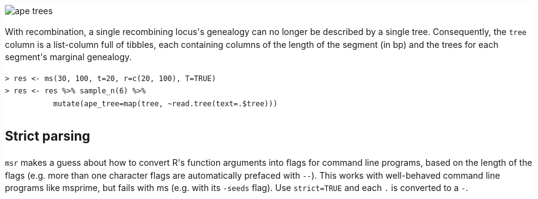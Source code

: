 ![ape trees](https://raw.githubusercontent.com/vsbuffalo/msr/master/trees-example.png)

With recombination, a single recombining locus's genealogy can no longer be
described by a single tree. Consequently, the `tree` column is a list-column
full of tibbles, each containing columns of the length of the segment (in bp)
and the trees for each segment's marginal genealogy. 

```{R}
> res <- ms(30, 100, t=20, r=c(20, 100), T=TRUE)
> res <- res %>% sample_n(6) %>% 
           mutate(ape_tree=map(tree, ~read.tree(text=.$tree)))
```

## Strict parsing

`msr` makes a guess about how to convert R's function arguments into flags for
command line programs, based on the length of the flags (e.g. more than one
character flags are automatically prefaced with `--`). This works with
well-behaved command line programs like msprime, but fails with ms (e.g. with
its `-seeds` flag). Use `strict=TRUE` and each `.` is converted to a `-`.
